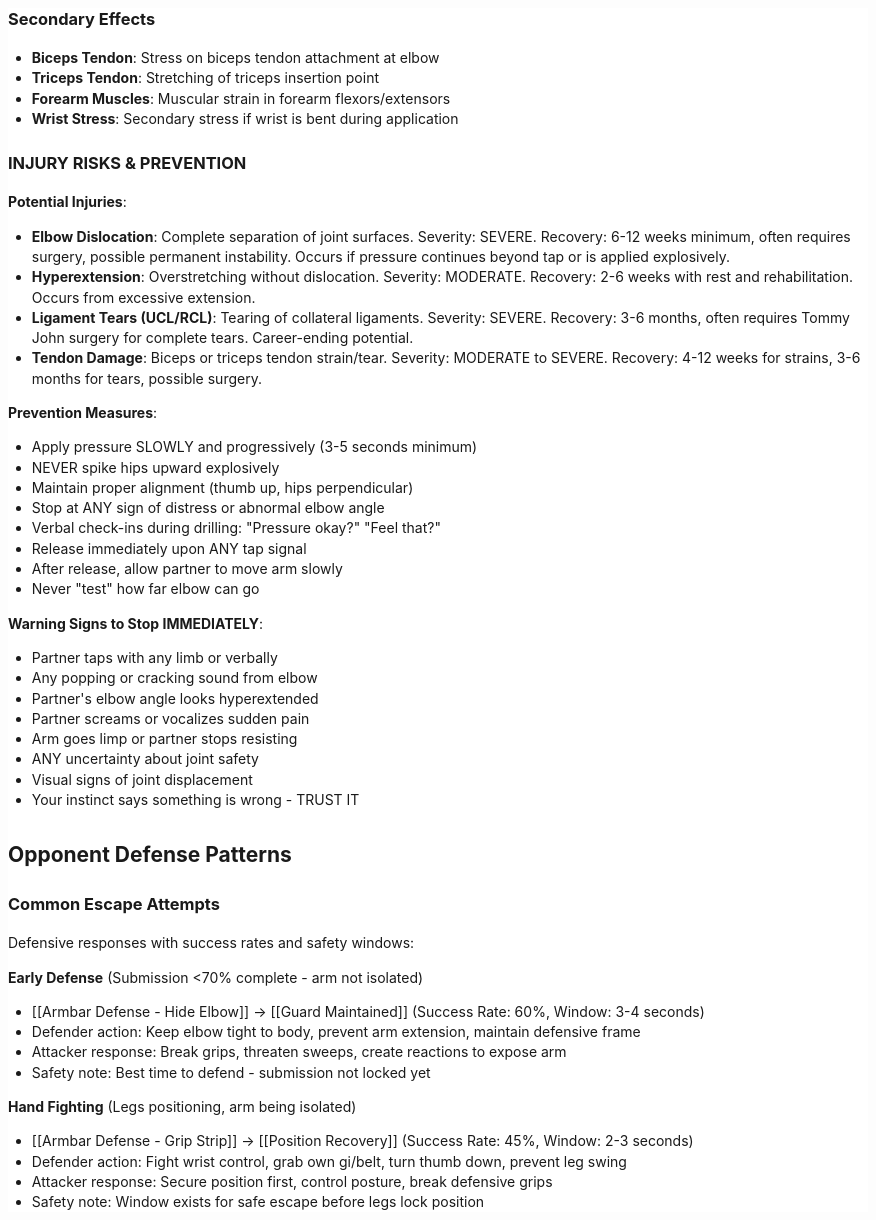 ### Secondary Effects
- **Biceps Tendon**: Stress on biceps tendon attachment at elbow
- **Triceps Tendon**: Stretching of triceps insertion point
- **Forearm Muscles**: Muscular strain in forearm flexors/extensors
- **Wrist Stress**: Secondary stress if wrist is bent during application

### INJURY RISKS & PREVENTION

**Potential Injuries**:
- **Elbow Dislocation**: Complete separation of joint surfaces. Severity: SEVERE. Recovery: 6-12 weeks minimum, often requires surgery, possible permanent instability. Occurs if pressure continues beyond tap or is applied explosively.
- **Hyperextension**: Overstretching without dislocation. Severity: MODERATE. Recovery: 2-6 weeks with rest and rehabilitation. Occurs from excessive extension.
- **Ligament Tears (UCL/RCL)**: Tearing of collateral ligaments. Severity: SEVERE. Recovery: 3-6 months, often requires Tommy John surgery for complete tears. Career-ending potential.
- **Tendon Damage**: Biceps or triceps tendon strain/tear. Severity: MODERATE to SEVERE. Recovery: 4-12 weeks for strains, 3-6 months for tears, possible surgery.

**Prevention Measures**:
- Apply pressure SLOWLY and progressively (3-5 seconds minimum)
- NEVER spike hips upward explosively
- Maintain proper alignment (thumb up, hips perpendicular)
- Stop at ANY sign of distress or abnormal elbow angle
- Verbal check-ins during drilling: "Pressure okay?" "Feel that?"
- Release immediately upon ANY tap signal
- After release, allow partner to move arm slowly
- Never "test" how far elbow can go

**Warning Signs to Stop IMMEDIATELY**:
- Partner taps with any limb or verbally
- Any popping or cracking sound from elbow
- Partner's elbow angle looks hyperextended
- Partner screams or vocalizes sudden pain
- Arm goes limp or partner stops resisting
- ANY uncertainty about joint safety
- Visual signs of joint displacement
- Your instinct says something is wrong - TRUST IT

## Opponent Defense Patterns

### Common Escape Attempts

Defensive responses with success rates and safety windows:

**Early Defense** (Submission <70% complete - arm not isolated)
- [[Armbar Defense - Hide Elbow]] → [[Guard Maintained]] (Success Rate: 60%, Window: 3-4 seconds)
- Defender action: Keep elbow tight to body, prevent arm extension, maintain defensive frame
- Attacker response: Break grips, threaten sweeps, create reactions to expose arm
- Safety note: Best time to defend - submission not locked yet

**Hand Fighting** (Legs positioning, arm being isolated)
- [[Armbar Defense - Grip Strip]] → [[Position Recovery]] (Success Rate: 45%, Window: 2-3 seconds)
- Defender action: Fight wrist control, grab own gi/belt, turn thumb down, prevent leg swing
- Attacker response: Secure position first, control posture, break defensive grips
- Safety note: Window exists for safe escape before legs lock position
